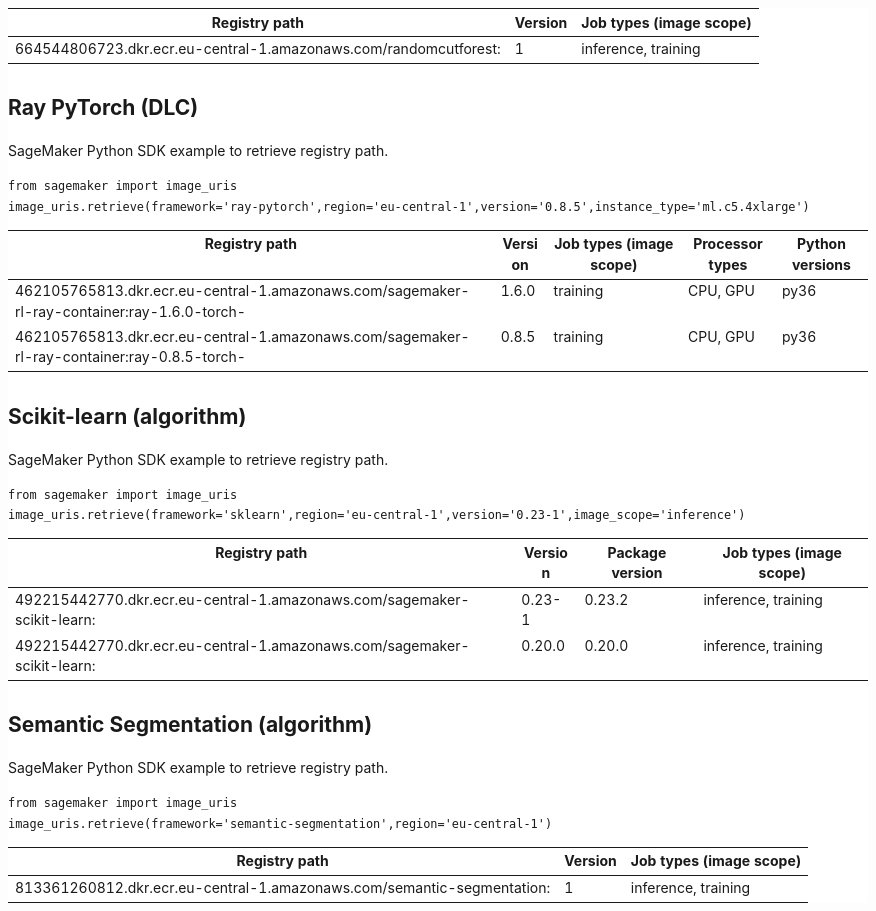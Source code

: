 
| Registry path | Version | Job types \(image scope\) | 
| --- | --- | --- | 
| 664544806723\.dkr\.ecr\.eu\-central\-1\.amazonaws\.com/randomcutforest:<tag> | 1 | inference, training | 

## Ray PyTorch \(DLC\)<a name="ray-pytorch-eu-central-1.title"></a>

SageMaker Python SDK example to retrieve registry path\.

```
from sagemaker import image_uris
image_uris.retrieve(framework='ray-pytorch',region='eu-central-1',version='0.8.5',instance_type='ml.c5.4xlarge')
```


| Registry path | Version | Job types \(image scope\) | Processor types | Python versions | 
| --- | --- | --- | --- | --- | 
| 462105765813\.dkr\.ecr\.eu\-central\-1\.amazonaws\.com/sagemaker\-rl\-ray\-container:ray\-1\.6\.0\-torch\-<tag> | 1\.6\.0 | training | CPU, GPU | py36 | 
| 462105765813\.dkr\.ecr\.eu\-central\-1\.amazonaws\.com/sagemaker\-rl\-ray\-container:ray\-0\.8\.5\-torch\-<tag> | 0\.8\.5 | training | CPU, GPU | py36 | 

## Scikit\-learn \(algorithm\)<a name="sklearn-eu-central-1.title"></a>

SageMaker Python SDK example to retrieve registry path\.

```
from sagemaker import image_uris
image_uris.retrieve(framework='sklearn',region='eu-central-1',version='0.23-1',image_scope='inference')
```


| Registry path | Version | Package version | Job types \(image scope\) | 
| --- | --- | --- | --- | 
| 492215442770\.dkr\.ecr\.eu\-central\-1\.amazonaws\.com/sagemaker\-scikit\-learn:<tag> | 0\.23\-1 | 0\.23\.2 | inference, training | 
| 492215442770\.dkr\.ecr\.eu\-central\-1\.amazonaws\.com/sagemaker\-scikit\-learn:<tag> | 0\.20\.0 | 0\.20\.0 | inference, training | 

## Semantic Segmentation \(algorithm\)<a name="semantic-segmentation-eu-central-1.title"></a>

SageMaker Python SDK example to retrieve registry path\.

```
from sagemaker import image_uris
image_uris.retrieve(framework='semantic-segmentation',region='eu-central-1')
```


| Registry path | Version | Job types \(image scope\) | 
| --- | --- | --- | 
| 813361260812\.dkr\.ecr\.eu\-central\-1\.amazonaws\.com/semantic\-segmentation:<tag> | 1 | inference, training | 
